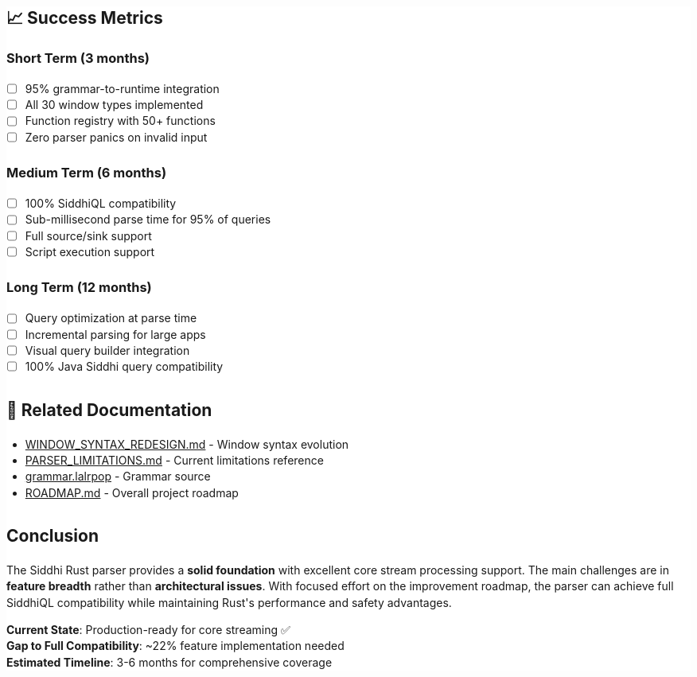 ## 📈 Success Metrics

### Short Term (3 months)
- [ ] 95% grammar-to-runtime integration
- [ ] All 30 window types implemented
- [ ] Function registry with 50+ functions
- [ ] Zero parser panics on invalid input

### Medium Term (6 months)
- [ ] 100% SiddhiQL compatibility
- [ ] Sub-millisecond parse time for 95% of queries
- [ ] Full source/sink support
- [ ] Script execution support

### Long Term (12 months)
- [ ] Query optimization at parse time
- [ ] Incremental parsing for large apps
- [ ] Visual query builder integration
- [ ] 100% Java Siddhi query compatibility

## 🔗 Related Documentation

- [WINDOW_SYNTAX_REDESIGN.md](./WINDOW_SYNTAX_REDESIGN.md) - Window syntax evolution
- [PARSER_LIMITATIONS.md](./PARSER_LIMITATIONS.md) - Current limitations reference
- [grammar.lalrpop](../src/query_compiler/grammar.lalrpop) - Grammar source
- [ROADMAP.md](./ROADMAP.md) - Overall project roadmap

## Conclusion

The Siddhi Rust parser provides a **solid foundation** with excellent core stream processing support. The main challenges are in **feature breadth** rather than **architectural issues**. With focused effort on the improvement roadmap, the parser can achieve full SiddhiQL compatibility while maintaining Rust's performance and safety advantages.

**Current State**: Production-ready for core streaming ✅  
**Gap to Full Compatibility**: ~22% feature implementation needed  
**Estimated Timeline**: 3-6 months for comprehensive coverage